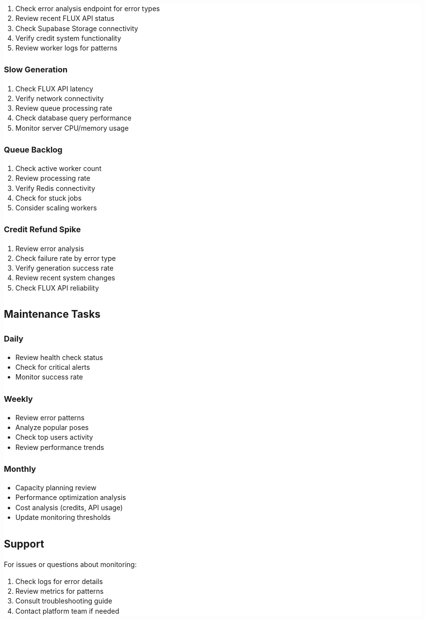 1. Check error analysis endpoint for error types
2. Review recent FLUX API status
3. Check Supabase Storage connectivity
4. Verify credit system functionality
5. Review worker logs for patterns

### Slow Generation

1. Check FLUX API latency
2. Verify network connectivity
3. Review queue processing rate
4. Check database query performance
5. Monitor server CPU/memory usage

### Queue Backlog

1. Check active worker count
2. Review processing rate
3. Verify Redis connectivity
4. Check for stuck jobs
5. Consider scaling workers

### Credit Refund Spike

1. Review error analysis
2. Check failure rate by error type
3. Verify generation success rate
4. Review recent system changes
5. Check FLUX API reliability

## Maintenance Tasks

### Daily
- Review health check status
- Check for critical alerts
- Monitor success rate

### Weekly
- Review error patterns
- Analyze popular poses
- Check top users activity
- Review performance trends

### Monthly
- Capacity planning review
- Performance optimization analysis
- Cost analysis (credits, API usage)
- Update monitoring thresholds

## Support

For issues or questions about monitoring:
1. Check logs for error details
2. Review metrics for patterns
3. Consult troubleshooting guide
4. Contact platform team if needed

